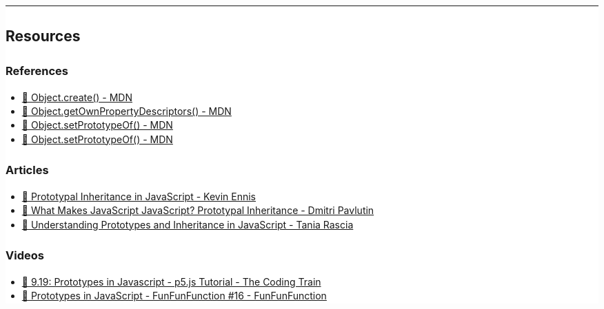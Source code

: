 <hr />

## Resources

### References

- [📖 Object.create() - MDN](https://developer.mozilla.org/en-US/docs/Web/JavaScript/Reference/Global_Objects/Object/create)
- [📖 Object.getOwnPropertyDescriptors() - MDN](https://developer.mozilla.org/en-US/docs/Web/JavaScript/Reference/Global_Objects/Object/getOwnPropertyDescriptors)
- [📖 Object.setPrototypeOf() - MDN](https://developer.mozilla.org/en-US/docs/Web/JavaScript/Reference/Global_Objects/Object/setPrototypeOf)
- [📖 Object.setPrototypeOf() - MDN](https://developer.mozilla.org/en-US/docs/Web/JavaScript/Reference/Global_Objects/Object/setPrototypeOf)

### Articles

- [📖 Prototypal Inheritance in JavaScript - Kevin Ennis](https://medium.com/@kevincennis/prototypal-inheritance-781bccc97edb)
- [📖 What Makes JavaScript JavaScript? Prototypal Inheritance - Dmitri Pavlutin](https://dmitripavlutin.com/javascript-prototypal-inheritance/)
- [📖 Understanding Prototypes and Inheritance in JavaScript - Tania Rascia](https://www.digitalocean.com/community/tutorials/understanding-prototypes-and-inheritance-in-javascript)

### Videos

- [🎥 9.19: Prototypes in Javascript - p5.js Tutorial - The Coding Train](https://youtu.be/hS_WqkyUah8)
- [🎥 Prototypes in JavaScript - FunFunFunction #16 - FunFunFunction](https://youtu.be/riDVvXZ_Kb4)
